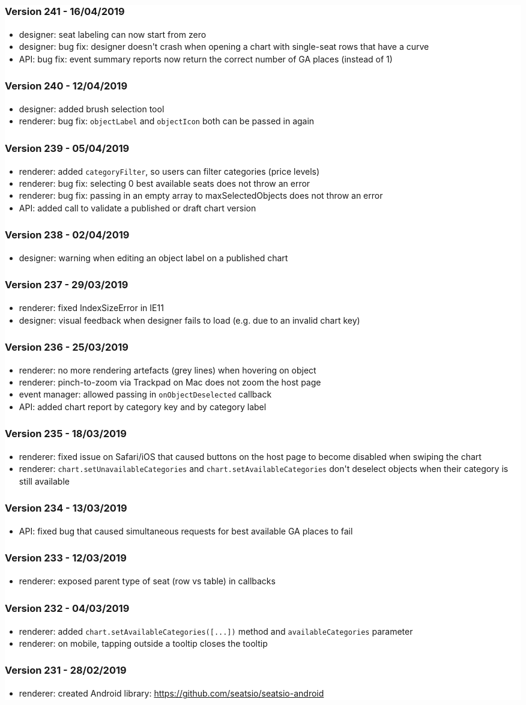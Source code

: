 ### Version 241 - 16/04/2019
- designer: seat labeling can now start from zero
- designer: bug fix: designer doesn't crash when opening a chart with single-seat rows that have a curve
- API: bug fix: event summary reports now return the correct number of GA places (instead of 1)

### Version 240 - 12/04/2019
- designer: added brush selection tool
- renderer:  bug fix: `objectLabel` and `objectIcon` both can be passed in again

### Version 239 - 05/04/2019
- renderer: added `categoryFilter`, so users can filter categories (price levels)
- renderer: bug fix: selecting 0 best available seats does not throw an error
- renderer: bug fix: passing in an empty array to maxSelectedObjects does not throw an error
- API: added call to validate a published or draft chart version

### Version 238 - 02/04/2019
- designer: warning when editing an object label on a published chart

### Version 237 - 29/03/2019
- renderer: fixed IndexSizeError in IE11 
- designer: visual feedback when designer fails to load (e.g. due to an invalid chart key)

### Version 236 - 25/03/2019
- renderer: no more rendering artefacts (grey lines) when hovering on object
- renderer: pinch-to-zoom via Trackpad on Mac does not zoom the host page
- event manager: allowed passing in `onObjectDeselected` callback
- API: added chart report by category key and by category label 

### Version 235 - 18/03/2019
- renderer: fixed issue on Safari/iOS that caused buttons on the host page to become disabled when swiping the chart
- renderer: `chart.setUnavailableCategories` and `chart.setAvailableCategories` don't deselect objects when their category is still available

### Version 234 - 13/03/2019
- API: fixed bug that caused simultaneous requests for best available GA places to fail

### Version 233 - 12/03/2019
- renderer: exposed parent type of seat (row vs table) in callbacks

### Version 232 - 04/03/2019
- renderer: added `chart.setAvailableCategories([...])` method and `availableCategories` parameter
- renderer: on mobile, tapping outside a tooltip closes the tooltip

### Version 231 - 28/02/2019
- renderer: created Android library: https://github.com/seatsio/seatsio-android
